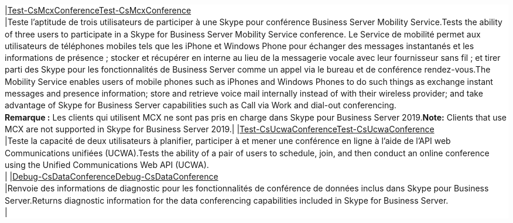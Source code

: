|[<span data-ttu-id="1db41-300">Test-CsMcxConference</span><span class="sxs-lookup"><span data-stu-id="1db41-300">Test-CsMcxConference</span></span>](https://docs.microsoft.com/powershell/module/skype/test-csmcxconference?view=skype-ps) <br/> |<span data-ttu-id="1db41-301">Teste l’aptitude de trois utilisateurs de participer à une Skype pour conférence Business Server Mobility Service.</span><span class="sxs-lookup"><span data-stu-id="1db41-301">Tests the ability of three users to participate in a Skype for Business Server Mobility Service conference.</span></span> <span data-ttu-id="1db41-302">Le Service de mobilité permet aux utilisateurs de téléphones mobiles tels que les iPhone et Windows Phone pour échanger des messages instantanés et les informations de présence ; stocker et récupérer en interne au lieu de la messagerie vocale avec leur fournisseur sans fil ; et tirer parti des Skype pour les fonctionnalités de Business Server comme un appel via le bureau et de conférence rendez-vous.</span><span class="sxs-lookup"><span data-stu-id="1db41-302">The Mobility Service enables users of mobile phones such as iPhones and Windows Phones to do such things as exchange instant messages and presence information; store and retrieve voice mail internally instead of with their wireless provider; and take advantage of Skype for Business Server capabilities such as Call via Work and dial-out conferencing.</span></span>  <br/> <span data-ttu-id="1db41-303">**Remarque :** Les clients qui utilisent MCX ne sont pas pris en charge dans Skype pour Business Server 2019.</span><span class="sxs-lookup"><span data-stu-id="1db41-303">**Note:** Clients that use MCX are not supported in Skype for Business Server 2019.</span></span>|
|[<span data-ttu-id="1db41-304">Test-CsUcwaConference</span><span class="sxs-lookup"><span data-stu-id="1db41-304">Test-CsUcwaConference</span></span>](https://docs.microsoft.com/powershell/module/skype/test-csucwaconference?view=skype-ps) <br/> |<span data-ttu-id="1db41-305">Teste la capacité de deux utilisateurs à planifier, participer à et mener une conférence en ligne à l’aide de l’API web Communications unifiées (UCWA).</span><span class="sxs-lookup"><span data-stu-id="1db41-305">Tests the ability of a pair of users to schedule, join, and then conduct an online conference using the Unified Communications Web API (UCWA).</span></span>  <br/> |
|[<span data-ttu-id="1db41-306">Debug-CsDataConference</span><span class="sxs-lookup"><span data-stu-id="1db41-306">Debug-CsDataConference</span></span>](https://docs.microsoft.com/powershell/module/skype/debug-csdataconference?view=skype-ps) <br/> |<span data-ttu-id="1db41-307">Renvoie des informations de diagnostic pour les fonctionnalités de conférence de données inclus dans Skype pour Business Server.</span><span class="sxs-lookup"><span data-stu-id="1db41-307">Returns diagnostic information for the data conferencing capabilities included in Skype for Business Server.</span></span>  <br/> |
   

